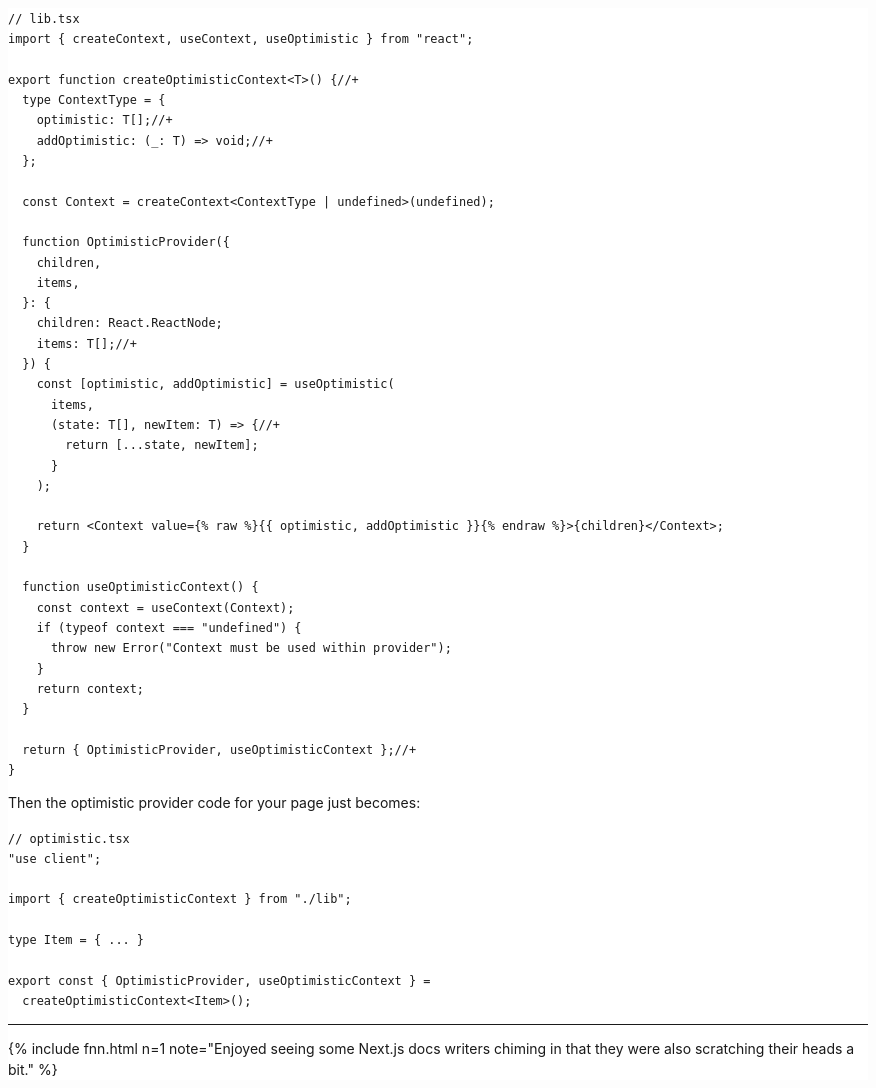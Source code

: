 ```tsx
// lib.tsx
import { createContext, useContext, useOptimistic } from "react";

export function createOptimisticContext<T>() {//+
  type ContextType = {
    optimistic: T[];//+
    addOptimistic: (_: T) => void;//+
  };

  const Context = createContext<ContextType | undefined>(undefined);

  function OptimisticProvider({
    children,
    items,
  }: {
    children: React.ReactNode;
    items: T[];//+
  }) {
    const [optimistic, addOptimistic] = useOptimistic(
      items,
      (state: T[], newItem: T) => {//+
        return [...state, newItem];
      }
    );

    return <Context value={% raw %}{{ optimistic, addOptimistic }}{% endraw %}>{children}</Context>;
  }

  function useOptimisticContext() {
    const context = useContext(Context);
    if (typeof context === "undefined") {
      throw new Error("Context must be used within provider");
    }
    return context;
  }

  return { OptimisticProvider, useOptimisticContext };//+
}
```

Then the optimistic provider code for your page just becomes:
```tsx
// optimistic.tsx
"use client";

import { createOptimisticContext } from "./lib";

type Item = { ... }

export const { OptimisticProvider, useOptimisticContext } =
  createOptimisticContext<Item>();
```


------------------------------

{% include fnn.html n=1 note="Enjoyed seeing some Next.js docs writers chiming in that they were also scratching their heads a bit." %}

<script src="/assets/diff.js"></script>